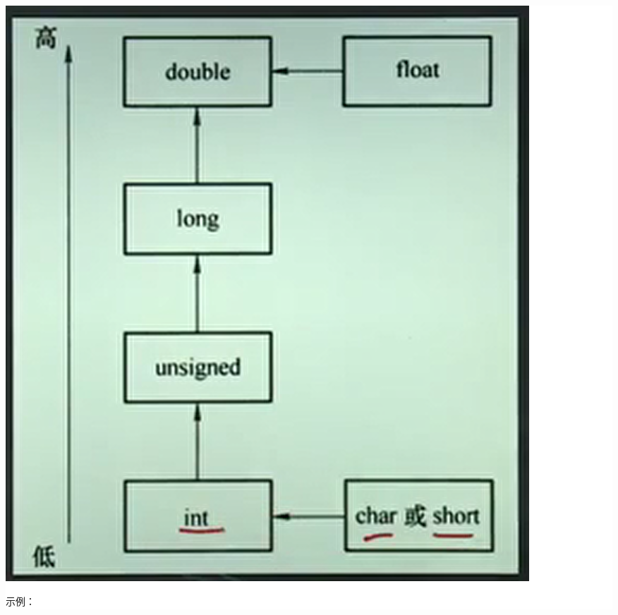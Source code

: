 ![image-20220817190802498](/../assets/images/2021/2021-07-27-code_design/image-20220817190802498.png)





示例：
